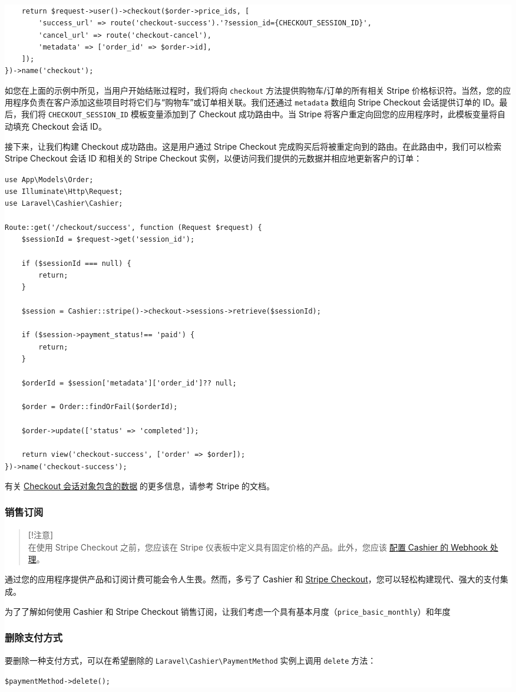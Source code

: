         return $request->user()->checkout($order->price_ids, [
            'success_url' => route('checkout-success').'?session_id={CHECKOUT_SESSION_ID}',
            'cancel_url' => route('checkout-cancel'),
            'metadata' => ['order_id' => $order->id],
        ]);
    })->name('checkout');

如您在上面的示例中所见，当用户开始结账过程时，我们将向 `checkout` 方法提供购物车/订单的所有相关 Stripe 价格标识符。当然，您的应用程序负责在客户添加这些项目时将它们与“购物车”或订单相关联。我们还通过 `metadata` 数组向 Stripe Checkout 会话提供订单的 ID。最后，我们将 `CHECKOUT_SESSION_ID` 模板变量添加到了 Checkout 成功路由中。当 Stripe 将客户重定向回您的应用程序时，此模板变量将自动填充 Checkout 会话 ID。

接下来，让我们构建 Checkout 成功路由。这是用户通过 Stripe Checkout 完成购买后将被重定向到的路由。在此路由中，我们可以检索 Stripe Checkout 会话 ID 和相关的 Stripe Checkout 实例，以便访问我们提供的元数据并相应地更新客户的订单：

    use App\Models\Order;
    use Illuminate\Http\Request;
    use Laravel\Cashier\Cashier;

    Route::get('/checkout/success', function (Request $request) {
        $sessionId = $request->get('session_id');

        if ($sessionId === null) {
            return;
        }

        $session = Cashier::stripe()->checkout->sessions->retrieve($sessionId);

        if ($session->payment_status!== 'paid') {
            return;
        }

        $orderId = $session['metadata']['order_id']?? null;

        $order = Order::findOrFail($orderId);

        $order->update(['status' => 'completed']);

        return view('checkout-success', ['order' => $order]);
    })->name('checkout-success');

有关 [Checkout 会话对象包含的数据](https://stripe.com/docs/api/checkout/sessions/object) 的更多信息，请参考 Stripe 的文档。


### 销售订阅

> [!注意]  
> 在使用 Stripe Checkout 之前，您应该在 Stripe 仪表板中定义具有固定价格的产品。此外，您应该 [配置 Cashier 的 Webhook 处理](#handling-stripe-webhooks)。

通过您的应用程序提供产品和订阅计费可能会令人生畏。然而，多亏了 Cashier 和 [Stripe Checkout](https://stripe.com/payments/checkout)，您可以轻松构建现代、强大的支付集成。

为了了解如何使用 Cashier 和 Stripe Checkout 销售订阅，让我们考虑一个具有基本月度（`price_basic_monthly`）和年度
### 删除支付方式

要删除一种支付方式，可以在希望删除的 `Laravel\Cashier\PaymentMethod` 实例上调用 `delete` 方法：

    $paymentMethod->delete();
